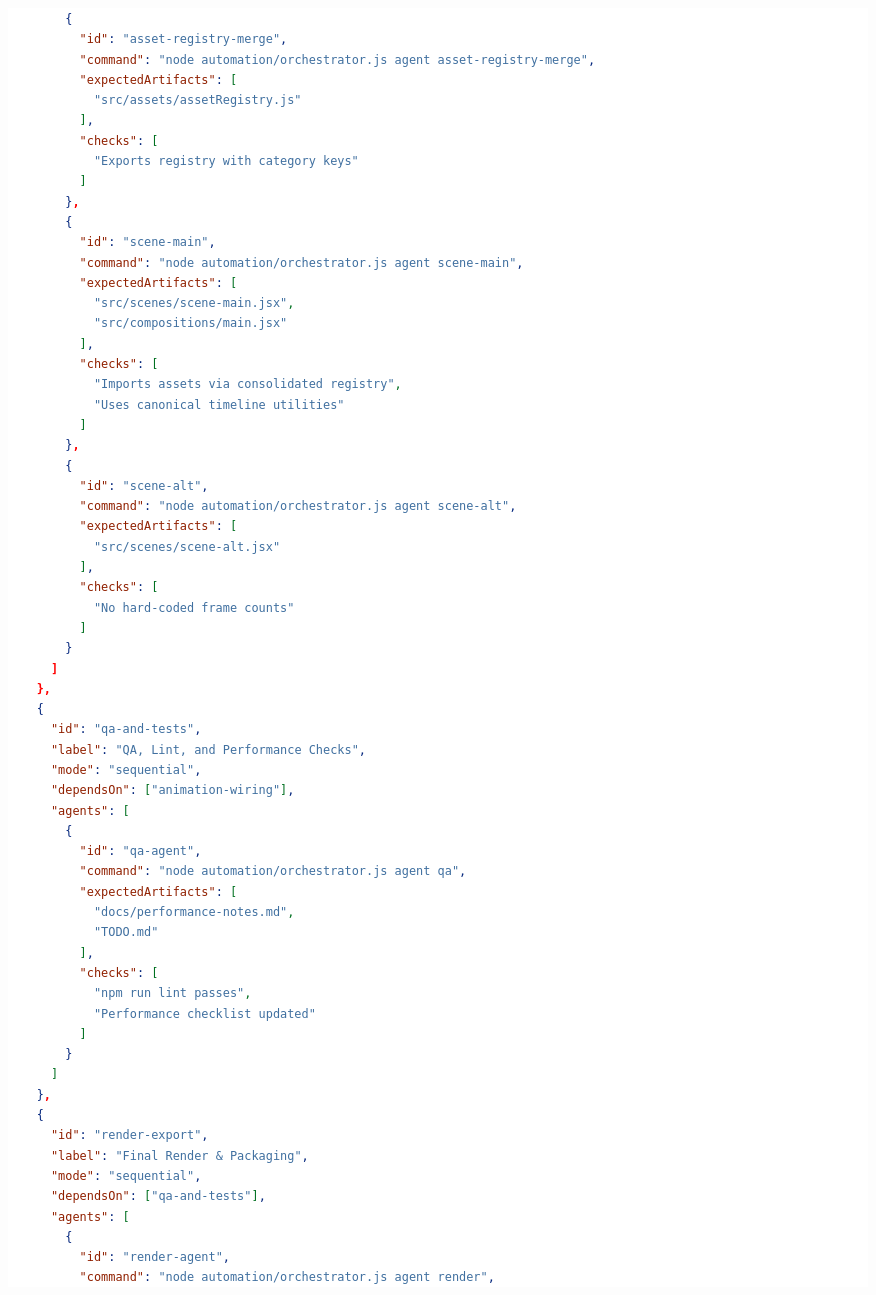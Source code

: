 ```json
        {
          "id": "asset-registry-merge",
          "command": "node automation/orchestrator.js agent asset-registry-merge",
          "expectedArtifacts": [
            "src/assets/assetRegistry.js"
          ],
          "checks": [
            "Exports registry with category keys"
          ]
        },
        {
          "id": "scene-main",
          "command": "node automation/orchestrator.js agent scene-main",
          "expectedArtifacts": [
            "src/scenes/scene-main.jsx",
            "src/compositions/main.jsx"
          ],
          "checks": [
            "Imports assets via consolidated registry",
            "Uses canonical timeline utilities"
          ]
        },
        {
          "id": "scene-alt",
          "command": "node automation/orchestrator.js agent scene-alt",
          "expectedArtifacts": [
            "src/scenes/scene-alt.jsx"
          ],
          "checks": [
            "No hard-coded frame counts"
          ]
        }
      ]
    },
    {
      "id": "qa-and-tests",
      "label": "QA, Lint, and Performance Checks",
      "mode": "sequential",
      "dependsOn": ["animation-wiring"],
      "agents": [
        {
          "id": "qa-agent",
          "command": "node automation/orchestrator.js agent qa",
          "expectedArtifacts": [
            "docs/performance-notes.md",
            "TODO.md"
          ],
          "checks": [
            "npm run lint passes",
            "Performance checklist updated"
          ]
        }
      ]
    },
    {
      "id": "render-export",
      "label": "Final Render & Packaging",
      "mode": "sequential",
      "dependsOn": ["qa-and-tests"],
      "agents": [
        {
          "id": "render-agent",
          "command": "node automation/orchestrator.js agent render",
```